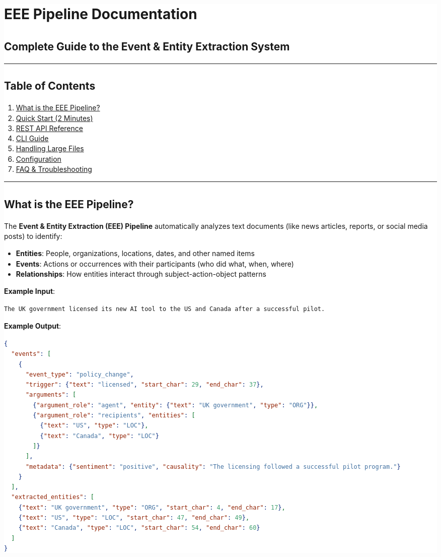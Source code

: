 # EEE Pipeline Documentation

## Complete Guide to the Event & Entity Extraction System

---

## Table of Contents

1. [What is the EEE Pipeline?](#what-is-the-eee-pipeline)
2. [Quick Start (2 Minutes)](#quick-start-2-minutes)
3. [REST API Reference](#rest-api-reference)
4. [CLI Guide](#cli-guide)
5. [Handling Large Files](#handling-large-files)
6. [Configuration](#configuration)
7. [FAQ & Troubleshooting](#faq--troubleshooting)

---

## What is the EEE Pipeline?

The **Event & Entity Extraction (EEE) Pipeline** automatically analyzes text documents (like news articles, reports, or social media posts) to identify:

- **Entities**: People, organizations, locations, dates, and other named items
- **Events**: Actions or occurrences with their participants (who did what, when, where)
- **Relationships**: How entities interact through subject-action-object patterns

**Example Input**:

```
The UK government licensed its new AI tool to the US and Canada after a successful pilot.
```

**Example Output**:

```json
{
  "events": [
    {
      "event_type": "policy_change",
      "trigger": {"text": "licensed", "start_char": 29, "end_char": 37},
      "arguments": [
        {"argument_role": "agent", "entity": {"text": "UK government", "type": "ORG"}},
        {"argument_role": "recipients", "entities": [
          {"text": "US", "type": "LOC"},
          {"text": "Canada", "type": "LOC"}
        ]}
      ],
      "metadata": {"sentiment": "positive", "causality": "The licensing followed a successful pilot program."}
    }
  ],
  "extracted_entities": [
    {"text": "UK government", "type": "ORG", "start_char": 4, "end_char": 17},
    {"text": "US", "type": "LOC", "start_char": 47, "end_char": 49},
    {"text": "Canada", "type": "LOC", "start_char": 54, "end_char": 60}
  ]
}
```
